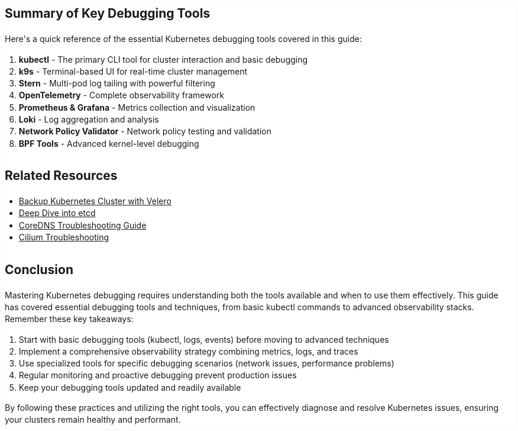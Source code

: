 ## Summary of Key Debugging Tools

Here's a quick reference of the essential Kubernetes debugging tools covered in this guide:

1. **kubectl** - The primary CLI tool for cluster interaction and basic debugging
2. **k9s** - Terminal-based UI for real-time cluster management
3. **Stern** - Multi-pod log tailing with powerful filtering
4. **OpenTelemetry** - Complete observability framework
5. **Prometheus & Grafana** - Metrics collection and visualization
6. **Loki** - Log aggregation and analysis
7. **Network Policy Validator** - Network policy testing and validation
8. **BPF Tools** - Advanced kernel-level debugging

## Related Resources

- [Backup Kubernetes Cluster with Velero](/backup-kubernetes-cluster-aws-s3-velero/)
- [Deep Dive into etcd](/deep-dive-etcd-kubernetes/)
- [CoreDNS Troubleshooting Guide](/coredns-nodelocaldns-troubleshooting-monitoring/)
- [Cilium Troubleshooting](/cilium-troubleshooting/)

## Conclusion

Mastering Kubernetes debugging requires understanding both the tools available and when to use them effectively. This guide has covered essential debugging tools and techniques, from basic kubectl commands to advanced observability stacks. Remember these key takeaways:

1. Start with basic debugging tools (kubectl, logs, events) before moving to advanced techniques
2. Implement a comprehensive observability strategy combining metrics, logs, and traces
3. Use specialized tools for specific debugging scenarios (network issues, performance problems)
4. Regular monitoring and proactive debugging prevent production issues
5. Keep your debugging tools updated and readily available

By following these practices and utilizing the right tools, you can effectively diagnose and resolve Kubernetes issues, ensuring your clusters remain healthy and performant.
